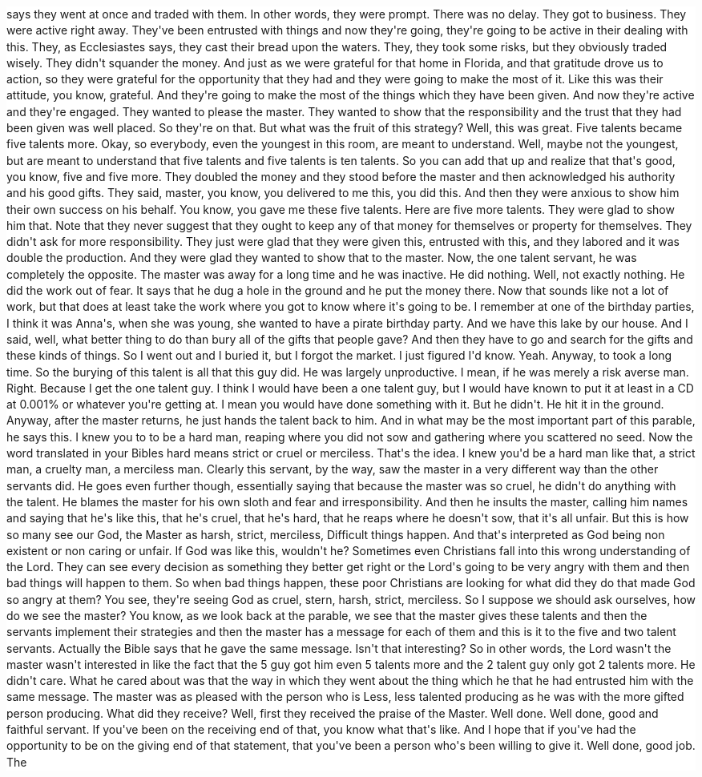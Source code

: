 says they went at once and traded with them. In other words, they were prompt. There was no delay. They got to business. They were active right away. They've been entrusted with things and now they're going, they're going to be active in their dealing with this. They, as Ecclesiastes says, they cast their bread upon the waters. They, they took some risks, but they obviously traded wisely. They didn't squander the money. And just as we were grateful for that home in Florida, and that gratitude drove us to action, so they were grateful for the opportunity that they had and they were going to make the most of it. Like this was their attitude, you know, grateful. And they're going to make the most of the things which they have been given. And now they're active and they're engaged. They wanted to please the master. They wanted to show that the responsibility and the trust that they had been given was well placed. So they're on that. But what was the fruit of this strategy? Well, this was great. Five talents became five talents more. Okay, so everybody, even the youngest in this room, are meant to understand. Well, maybe not the youngest, but are meant to understand that five talents and five talents is ten talents. So you can add that up and realize that that's good, you know, five and five more. They doubled the money and they stood before the master and then acknowledged his authority and his good gifts. They said, master, you know, you delivered to me this, you did this. And then they were anxious to show him their own success on his behalf. You know, you gave me these five talents. Here are five more talents. They were glad to show him that. Note that they never suggest that they ought to keep any of that money for themselves or property for themselves. They didn't ask for more responsibility. They just were glad that they were given this, entrusted with this, and they labored and it was double the production. And they were glad they wanted to show that to the master. Now, the one talent servant, he was completely the opposite. The master was away for a long time and he was inactive. He did nothing. Well, not exactly nothing. He did the work out of fear. It says that he dug a hole in the ground and he put the money there. Now that sounds like not a lot of work, but that does at least take the work where you got to know where it's going to be. I remember at one of the birthday parties, I think it was Anna's, when she was young, she wanted to have a pirate birthday party. And we have this lake by our house. And I said, well, what better thing to do than bury all of the gifts that people gave? And then they have to go and search for the gifts and these kinds of things. So I went out and I buried it, but I forgot the market. I just figured I'd know. Yeah. Anyway, to took a long time. So the burying of this talent is all that this guy did. He was largely unproductive. I mean, if he was merely a risk averse man. Right. Because I get the one talent guy. I think I would have been a one talent guy, but I would have known to put it at least in a CD at 0.001% or whatever you're getting at. I mean you would have done something with it. But he didn't. He hit it in the ground. Anyway, after the master returns, he just hands the talent back to him. And in what may be the most important part of this parable, he says this. I knew you to to be a hard man, reaping where you did not sow and gathering where you scattered no seed. Now the word translated in your Bibles hard means strict or cruel or merciless. That's the idea. I knew you'd be a hard man like that, a strict man, a cruelty man, a merciless man. Clearly this servant, by the way, saw the master in a very different way than the other servants did. He goes even further though, essentially saying that because the master was so cruel, he didn't do anything with the talent. He blames the master for his own sloth and fear and irresponsibility. And then he insults the master, calling him names and saying that he's like this, that he's cruel, that he's hard, that he reaps where he doesn't sow, that it's all unfair. But this is how so many see our God, the Master as harsh, strict, merciless, Difficult things happen. And that's interpreted as God being non existent or non caring or unfair. If God was like this, wouldn't he? Sometimes even Christians fall into this wrong understanding of the Lord. They can see every decision as something they better get right or the Lord's going to be very angry with them and then bad things will happen to them. So when bad things happen, these poor Christians are looking for what did they do that made God so angry at them? You see, they're seeing God as cruel, stern, harsh, strict, merciless. So I suppose we should ask ourselves, how do we see the master? You know, as we look back at the parable, we see that the master gives these talents and then the servants implement their strategies and then the master has a message for each of them and this is it to the five and two talent servants. Actually the Bible says that he gave the same message. Isn't that interesting? So in other words, the Lord wasn't the master wasn't interested in like the fact that the 5 guy got him even 5 talents more and the 2 talent guy only got 2 talents more. He didn't care. What he cared about was that the way in which they went about the thing which he that he had entrusted him with the same message. The master was as pleased with the person who is Less, less talented producing as he was with the more gifted person producing. What did they receive? Well, first they received the praise of the Master. Well done. Well done, good and faithful servant. If you've been on the receiving end of that, you know what that's like. And I hope that if you've had the opportunity to be on the giving end of that statement, that you've been a person who's been willing to give it. Well done, good job. The